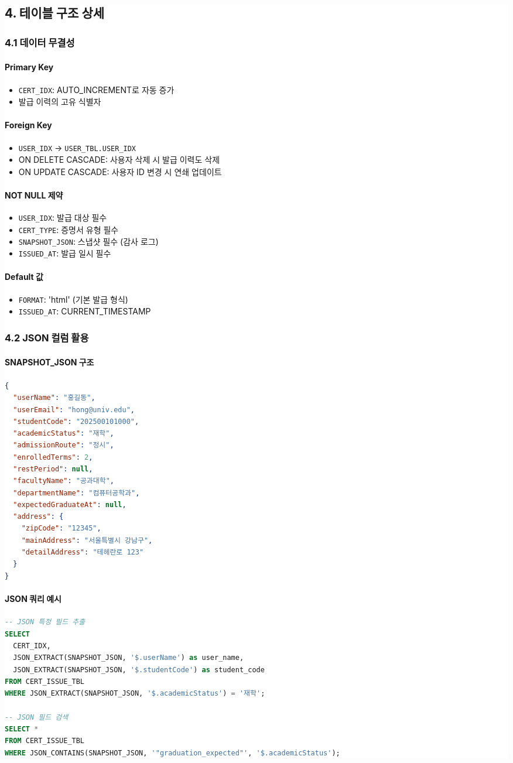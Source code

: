 
## 4. 테이블 구조 상세

### 4.1 데이터 무결성

#### Primary Key
- `CERT_IDX`: AUTO_INCREMENT로 자동 증가
- 발급 이력의 고유 식별자

#### Foreign Key
- `USER_IDX` → `USER_TBL.USER_IDX`
- ON DELETE CASCADE: 사용자 삭제 시 발급 이력도 삭제
- ON UPDATE CASCADE: 사용자 ID 변경 시 연쇄 업데이트

#### NOT NULL 제약
- `USER_IDX`: 발급 대상 필수
- `CERT_TYPE`: 증명서 유형 필수
- `SNAPSHOT_JSON`: 스냅샷 필수 (감사 로그)
- `ISSUED_AT`: 발급 일시 필수

#### Default 값
- `FORMAT`: 'html' (기본 발급 형식)
- `ISSUED_AT`: CURRENT_TIMESTAMP

### 4.2 JSON 컬럼 활용

#### SNAPSHOT_JSON 구조
```json
{
  "userName": "홍길동",
  "userEmail": "hong@univ.edu",
  "studentCode": "202500101000",
  "academicStatus": "재학",
  "admissionRoute": "정시",
  "enrolledTerms": 2,
  "restPeriod": null,
  "facultyName": "공과대학",
  "departmentName": "컴퓨터공학과",
  "expectedGraduateAt": null,
  "address": {
    "zipCode": "12345",
    "mainAddress": "서울특별시 강남구",
    "detailAddress": "테헤란로 123"
  }
}
```

#### JSON 쿼리 예시
```sql
-- JSON 특정 필드 추출
SELECT 
  CERT_IDX,
  JSON_EXTRACT(SNAPSHOT_JSON, '$.userName') as user_name,
  JSON_EXTRACT(SNAPSHOT_JSON, '$.studentCode') as student_code
FROM CERT_ISSUE_TBL
WHERE JSON_EXTRACT(SNAPSHOT_JSON, '$.academicStatus') = '재학';

-- JSON 필드 검색
SELECT *
FROM CERT_ISSUE_TBL
WHERE JSON_CONTAINS(SNAPSHOT_JSON, '"graduation_expected"', '$.academicStatus');
```
